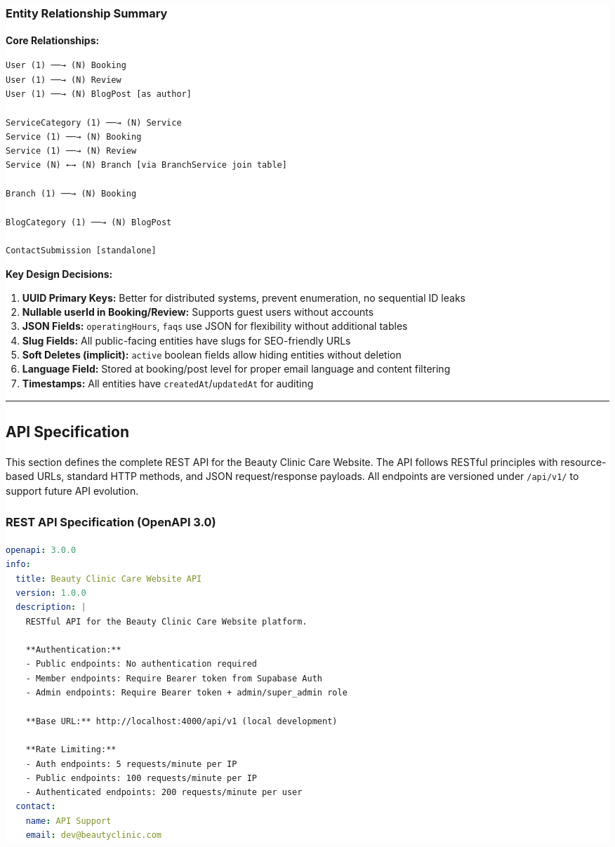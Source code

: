 
### Entity Relationship Summary

**Core Relationships:**

```
User (1) ──→ (N) Booking
User (1) ──→ (N) Review
User (1) ──→ (N) BlogPost [as author]

ServiceCategory (1) ──→ (N) Service
Service (1) ──→ (N) Booking
Service (1) ──→ (N) Review
Service (N) ←→ (N) Branch [via BranchService join table]

Branch (1) ──→ (N) Booking

BlogCategory (1) ──→ (N) BlogPost

ContactSubmission [standalone]
```

**Key Design Decisions:**

1. **UUID Primary Keys:** Better for distributed systems, prevent enumeration, no sequential ID leaks
2. **Nullable userId in Booking/Review:** Supports guest users without accounts
3. **JSON Fields:** `operatingHours`, `faqs` use JSON for flexibility without additional tables
4. **Slug Fields:** All public-facing entities have slugs for SEO-friendly URLs
5. **Soft Deletes (implicit):** `active` boolean fields allow hiding entities without deletion
6. **Language Field:** Stored at booking/post level for proper email language and content filtering
7. **Timestamps:** All entities have `createdAt`/`updatedAt` for auditing

---

## API Specification

This section defines the complete REST API for the Beauty Clinic Care Website. The API follows RESTful principles with resource-based URLs, standard HTTP methods, and JSON request/response payloads. All endpoints are versioned under `/api/v1/` to support future API evolution.

### REST API Specification (OpenAPI 3.0)

```yaml
openapi: 3.0.0
info:
  title: Beauty Clinic Care Website API
  version: 1.0.0
  description: |
    RESTful API for the Beauty Clinic Care Website platform.
    
    **Authentication:**
    - Public endpoints: No authentication required
    - Member endpoints: Require Bearer token from Supabase Auth
    - Admin endpoints: Require Bearer token + admin/super_admin role
    
    **Base URL:** http://localhost:4000/api/v1 (local development)
    
    **Rate Limiting:**
    - Auth endpoints: 5 requests/minute per IP
    - Public endpoints: 100 requests/minute per IP
    - Authenticated endpoints: 200 requests/minute per user
  contact:
    name: API Support
    email: dev@beautyclinic.com

```

  [key: string]: {